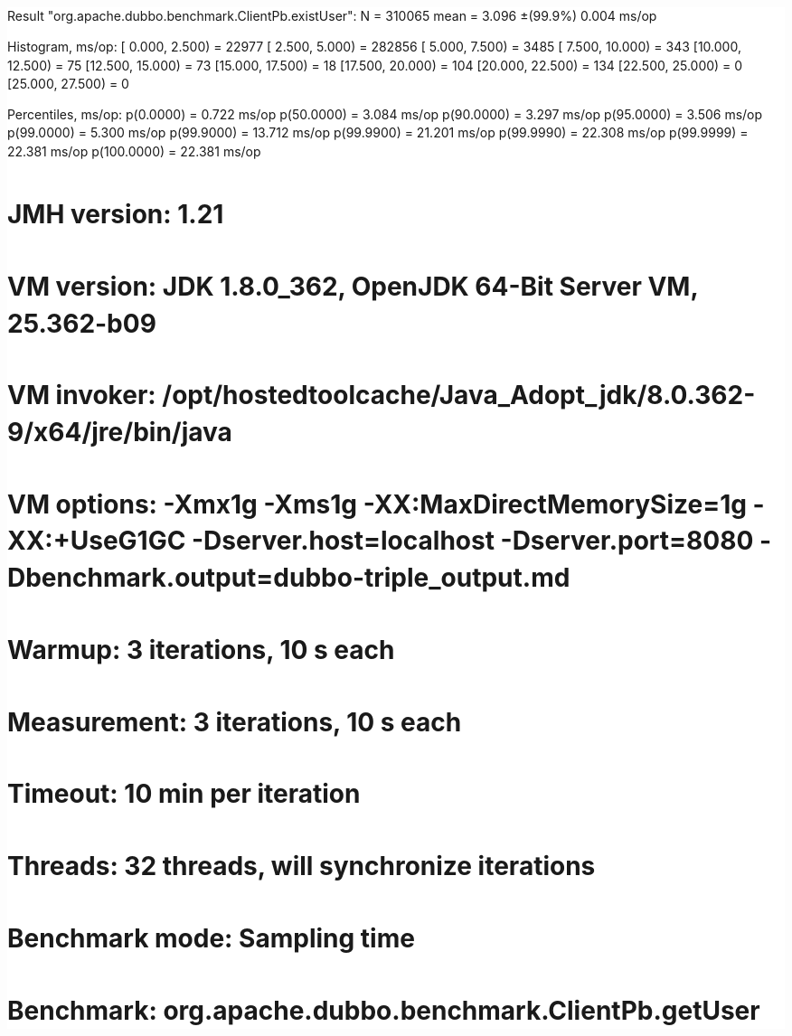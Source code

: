 

Result "org.apache.dubbo.benchmark.ClientPb.existUser":
  N = 310065
  mean =      3.096 ±(99.9%) 0.004 ms/op

  Histogram, ms/op:
    [ 0.000,  2.500) = 22977 
    [ 2.500,  5.000) = 282856 
    [ 5.000,  7.500) = 3485 
    [ 7.500, 10.000) = 343 
    [10.000, 12.500) = 75 
    [12.500, 15.000) = 73 
    [15.000, 17.500) = 18 
    [17.500, 20.000) = 104 
    [20.000, 22.500) = 134 
    [22.500, 25.000) = 0 
    [25.000, 27.500) = 0 

  Percentiles, ms/op:
      p(0.0000) =      0.722 ms/op
     p(50.0000) =      3.084 ms/op
     p(90.0000) =      3.297 ms/op
     p(95.0000) =      3.506 ms/op
     p(99.0000) =      5.300 ms/op
     p(99.9000) =     13.712 ms/op
     p(99.9900) =     21.201 ms/op
     p(99.9990) =     22.308 ms/op
     p(99.9999) =     22.381 ms/op
    p(100.0000) =     22.381 ms/op


# JMH version: 1.21
# VM version: JDK 1.8.0_362, OpenJDK 64-Bit Server VM, 25.362-b09
# VM invoker: /opt/hostedtoolcache/Java_Adopt_jdk/8.0.362-9/x64/jre/bin/java
# VM options: -Xmx1g -Xms1g -XX:MaxDirectMemorySize=1g -XX:+UseG1GC -Dserver.host=localhost -Dserver.port=8080 -Dbenchmark.output=dubbo-triple_output.md
# Warmup: 3 iterations, 10 s each
# Measurement: 3 iterations, 10 s each
# Timeout: 10 min per iteration
# Threads: 32 threads, will synchronize iterations
# Benchmark mode: Sampling time
# Benchmark: org.apache.dubbo.benchmark.ClientPb.getUser
